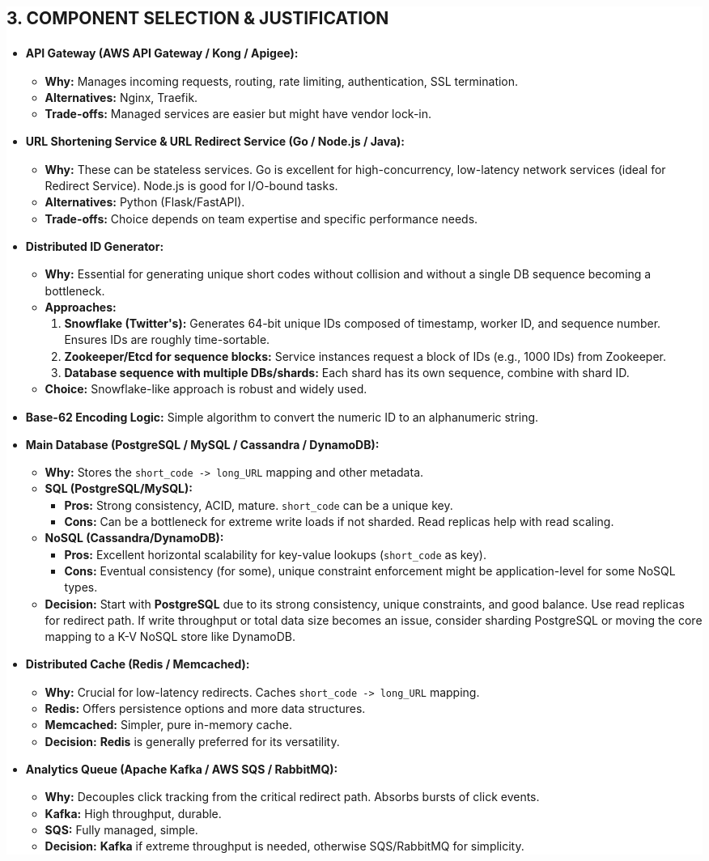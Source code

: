 ## 3. COMPONENT SELECTION & JUSTIFICATION

*   **API Gateway (AWS API Gateway / Kong / Apigee):**
    *   **Why:** Manages incoming requests, routing, rate limiting, authentication, SSL termination.
    *   **Alternatives:** Nginx, Traefik.
    *   **Trade-offs:** Managed services are easier but might have vendor lock-in.

*   **URL Shortening Service & URL Redirect Service (Go / Node.js / Java):**
    *   **Why:** These can be stateless services. Go is excellent for high-concurrency, low-latency network services (ideal for Redirect Service). Node.js is good for I/O-bound tasks.
    *   **Alternatives:** Python (Flask/FastAPI).
    *   **Trade-offs:** Choice depends on team expertise and specific performance needs.

*   **Distributed ID Generator:**
    *   **Why:** Essential for generating unique short codes without collision and without a single DB sequence becoming a bottleneck.
    *   **Approaches:**
        1.  **Snowflake (Twitter's):** Generates 64-bit unique IDs composed of timestamp, worker ID, and sequence number. Ensures IDs are roughly time-sortable.
        2.  **Zookeeper/Etcd for sequence blocks:** Service instances request a block of IDs (e.g., 1000 IDs) from Zookeeper.
        3.  **Database sequence with multiple DBs/shards:** Each shard has its own sequence, combine with shard ID.
    *   **Choice:** Snowflake-like approach is robust and widely used.

*   **Base-62 Encoding Logic:** Simple algorithm to convert the numeric ID to an alphanumeric string.

*   **Main Database (PostgreSQL / MySQL / Cassandra / DynamoDB):**
    *   **Why:** Stores the `short_code -> long_URL` mapping and other metadata.
    *   **SQL (PostgreSQL/MySQL):**
        *   **Pros:** Strong consistency, ACID, mature. `short_code` can be a unique key.
        *   **Cons:** Can be a bottleneck for extreme write loads if not sharded. Read replicas help with read scaling.
    *   **NoSQL (Cassandra/DynamoDB):**
        *   **Pros:** Excellent horizontal scalability for key-value lookups (`short_code` as key).
        *   **Cons:** Eventual consistency (for some), unique constraint enforcement might be application-level for some NoSQL types.
    *   **Decision:** Start with **PostgreSQL** due to its strong consistency, unique constraints, and good balance. Use read replicas for redirect path. If write throughput or total data size becomes an issue, consider sharding PostgreSQL or moving the core mapping to a K-V NoSQL store like DynamoDB.

*   **Distributed Cache (Redis / Memcached):**
    *   **Why:** Crucial for low-latency redirects. Caches `short_code -> long_URL` mapping.
    *   **Redis:** Offers persistence options and more data structures.
    *   **Memcached:** Simpler, pure in-memory cache.
    *   **Decision:** **Redis** is generally preferred for its versatility.

*   **Analytics Queue (Apache Kafka / AWS SQS / RabbitMQ):**
    *   **Why:** Decouples click tracking from the critical redirect path. Absorbs bursts of click events.
    *   **Kafka:** High throughput, durable.
    *   **SQS:** Fully managed, simple.
    *   **Decision:** **Kafka** if extreme throughput is needed, otherwise SQS/RabbitMQ for simplicity.

